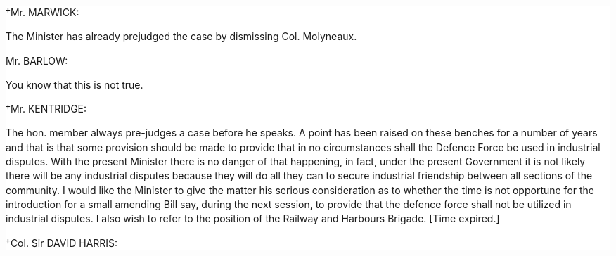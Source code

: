 </speech>

<speech by="#marwick">

<from><span class="col_5453-5454" refersTo="page_0571"/>†Mr. <person refersTo="hansard_za">MARWICK</person>:</from>

<p>The Minister has already prejudged the case by dismissing Col. Molyneaux.</p>

</speech>

<speech by="#barlow">

<from>Mr. <person refersTo="hansard_za">BARLOW</person>:</from>

<p>You know that this is not true.</p>

</speech>

<speech by="#kentridge">

<from>†Mr. <person refersTo="hansard_za">KENTRIDGE</person>:</from>

<p>The hon. member always pre-judges a case before he speaks. A point has been raised on these benches for a number of years and that is that some provision should be made to provide that in no circumstances shall the Defence Force be used in industrial disputes. With the present Minister there is no danger of that happening, in fact, under the present Government it is not likely there will be any industrial disputes because they will do all they can to secure industrial friendship between all sections of the community. I would like the Minister to give the matter his serious consideration as to whether the time is not opportune for the introduction for a small amending Bill say, during the next session, to provide that the defence force shall not be utilized in industrial disputes. I also wish to refer to the position of the Railway and Harbours Brigade. [Time expired.]</p>

</speech>

<speech by="#david_harris">

<from>†Col. Sir <person refersTo="hansard_za">DAVID HARRIS</person>:</from>
